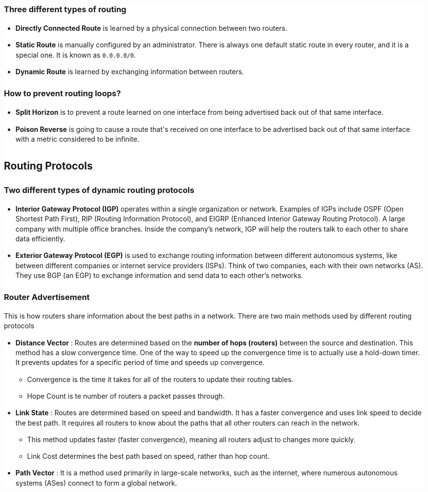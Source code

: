 ### Three different types of routing

- **Directly Connected Route** is learned by a physical connection between two routers.

- **Static Route** is manually configured by an administrator. There is always one default static route in every router, and it is a special one. It is known as `0.0.0.0/0`.

- **Dynamic Route** is learned by exchanging information between routers.

### How to prevent routing loops?

- **Split Horizon** is to prevent a route learned on one interface from being advertised back out of that same interface.

- **Poison Reverse** is going to cause a route that's received on one interface to be advertised back out of that same interface with a metric considered to be infinite.

## Routing Protocols

### Two different types of dynamic routing protocols

- **Interior Gateway Protocol (IGP)** operates within a single organization or network. Examples of IGPs include OSPF (Open Shortest Path First), RIP (Routing Information Protocol), and EIGRP (Enhanced Interior Gateway Routing Protocol). A large company with multiple office branches. Inside the company’s network, IGP will help the routers talk to each other to share data efficiently.

- **Exterior Gateway Protocol (EGP)** is used to exchange routing information between different autonomous systems, like between different companies or internet service providers (ISPs). Think of two companies, each with their own networks (AS). They use BGP (an EGP) to exchange information and send data to each other’s networks.

### Router Advertisement

This is how routers share information about the best paths in a network. There are two main methods used by different routing protocols

- **Distance Vector** : Routes are determined based on the **number of hops (routers)** between the source and destination. This method has a slow convergence time. One of the way to speed up the convergence time is to actually use a hold-down timer. It prevents updates for a specific period of time and speeds up convergence.

  - Convergence is the time it takes for all of the routers to update their routing tables.

  - Hope Count is te number of routers a packet passes through.

- **Link State** : Routes are determined based on speed and bandwidth. It has a faster convergence and uses link speed to decide the best path. It requires all routers to know about the paths that all other routers can reach in the network.

  - This method updates faster (faster convergence), meaning all routers adjust to changes more quickly.

  - Link Cost determines the best path based on speed, rather than hop count.

- **Path Vector** : It is a method used primarily in large-scale networks, such as the internet, where numerous autonomous systems (ASes) connect to form a global network. 
   